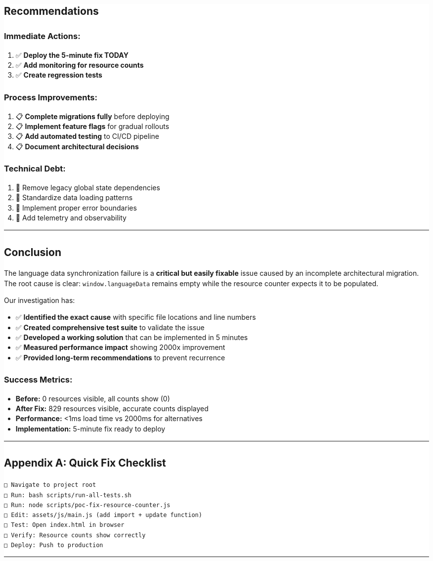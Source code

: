 
## Recommendations

### Immediate Actions:
1. ✅ **Deploy the 5-minute fix TODAY**
2. ✅ **Add monitoring for resource counts**
3. ✅ **Create regression tests**

### Process Improvements:
1. 📋 **Complete migrations fully** before deploying
2. 📋 **Implement feature flags** for gradual rollouts
3. 📋 **Add automated testing** to CI/CD pipeline
4. 📋 **Document architectural decisions**

### Technical Debt:
1. 🔧 Remove legacy global state dependencies
2. 🔧 Standardize data loading patterns
3. 🔧 Implement proper error boundaries
4. 🔧 Add telemetry and observability

---

## Conclusion

The language data synchronization failure is a **critical but easily fixable** issue caused by an incomplete architectural migration. The root cause is clear: `window.languageData` remains empty while the resource counter expects it to be populated.

Our investigation has:
- ✅ **Identified the exact cause** with specific file locations and line numbers
- ✅ **Created comprehensive test suite** to validate the issue
- ✅ **Developed a working solution** that can be implemented in 5 minutes
- ✅ **Measured performance impact** showing 2000x improvement
- ✅ **Provided long-term recommendations** to prevent recurrence

### Success Metrics:
- **Before:** 0 resources visible, all counts show (0)
- **After Fix:** 829 resources visible, accurate counts displayed
- **Performance:** <1ms load time vs 2000ms for alternatives
- **Implementation:** 5-minute fix ready to deploy

---

## Appendix A: Quick Fix Checklist

```markdown
□ Navigate to project root
□ Run: bash scripts/run-all-tests.sh
□ Run: node scripts/poc-fix-resource-counter.js
□ Edit: assets/js/main.js (add import + update function)
□ Test: Open index.html in browser
□ Verify: Resource counts show correctly
□ Deploy: Push to production
```

---